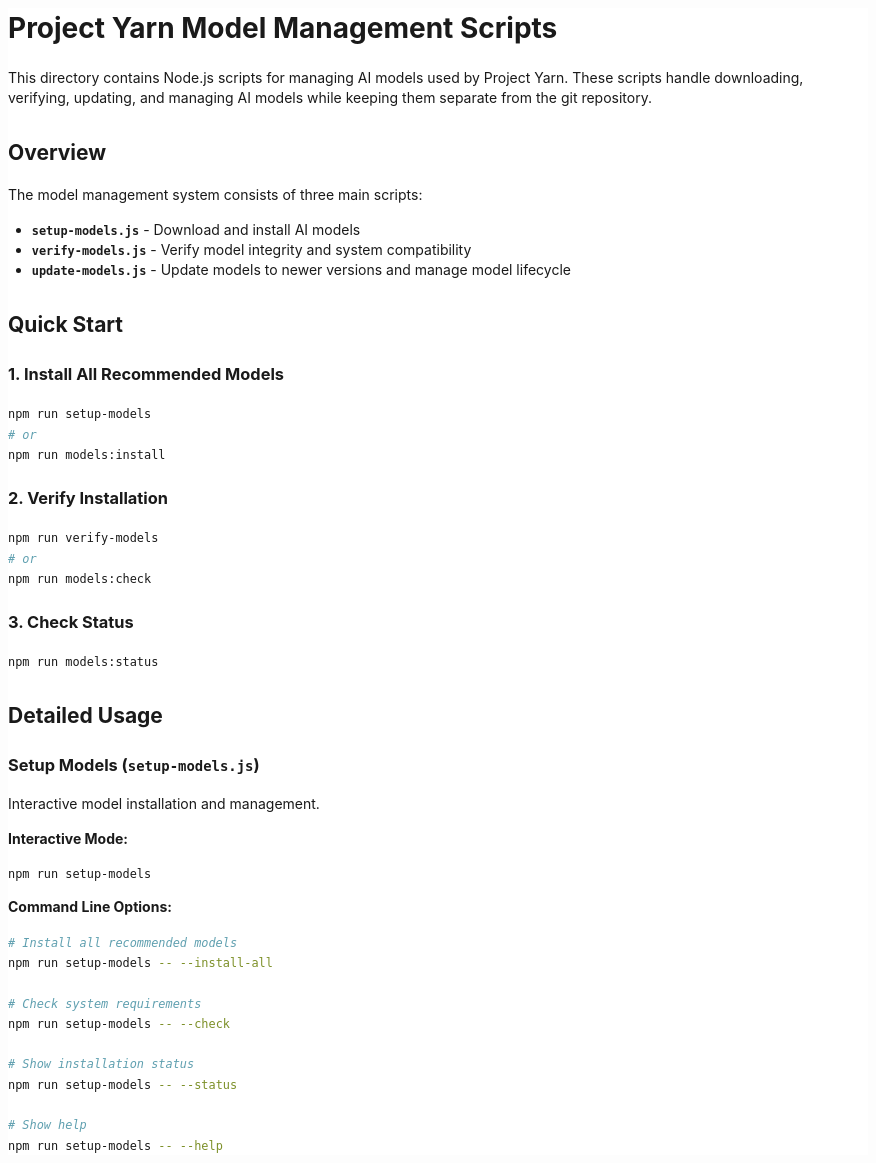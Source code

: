 # Project Yarn Model Management Scripts

This directory contains Node.js scripts for managing AI models used by Project Yarn. These scripts handle downloading, verifying, updating, and managing AI models while keeping them separate from the git repository.

## Overview

The model management system consists of three main scripts:

- **`setup-models.js`** - Download and install AI models
- **`verify-models.js`** - Verify model integrity and system compatibility
- **`update-models.js`** - Update models to newer versions and manage model lifecycle

## Quick Start

### 1. Install All Recommended Models
```bash
npm run setup-models
# or
npm run models:install
```

### 2. Verify Installation
```bash
npm run verify-models
# or
npm run models:check
```

### 3. Check Status
```bash
npm run models:status
```

## Detailed Usage

### Setup Models (`setup-models.js`)

Interactive model installation and management.

**Interactive Mode:**
```bash
npm run setup-models
```

**Command Line Options:**
```bash
# Install all recommended models
npm run setup-models -- --install-all

# Check system requirements
npm run setup-models -- --check

# Show installation status
npm run setup-models -- --status

# Show help
npm run setup-models -- --help
```
